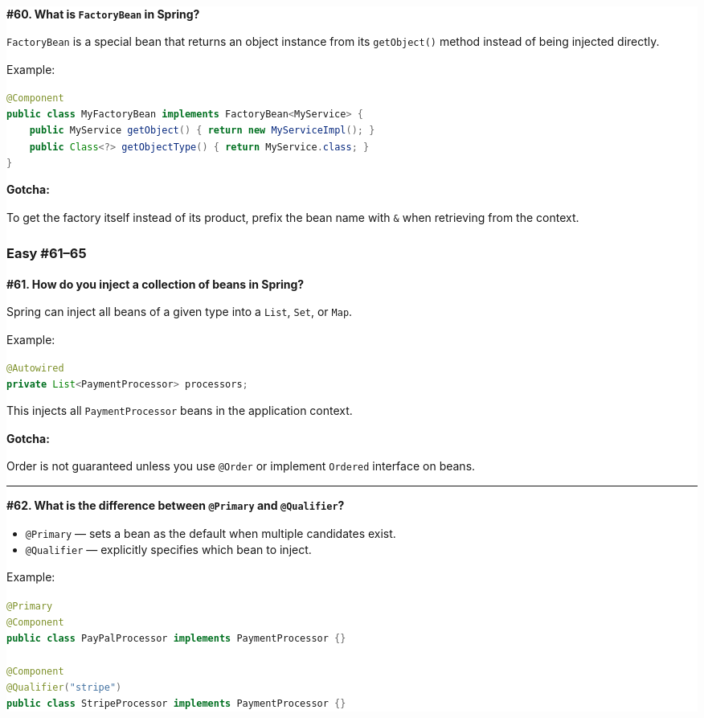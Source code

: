 
**#60. What is `FactoryBean` in Spring?**

`FactoryBean` is a special bean that returns an object instance from its `getObject()` method instead of being injected directly.

Example:

```java
@Component
public class MyFactoryBean implements FactoryBean<MyService> {
    public MyService getObject() { return new MyServiceImpl(); }
    public Class<?> getObjectType() { return MyService.class; }
}

```

**Gotcha:**

To get the factory itself instead of its product, prefix the bean name with `&` when retrieving from the context.

### Easy #61–65

**#61. How do you inject a collection of beans in Spring?**

Spring can inject all beans of a given type into a `List`, `Set`, or `Map`.

Example:

```java
@Autowired
private List<PaymentProcessor> processors;

```

This injects all `PaymentProcessor` beans in the application context.

**Gotcha:**

Order is not guaranteed unless you use `@Order` or implement `Ordered` interface on beans.

---

**#62. What is the difference between `@Primary` and `@Qualifier`?**

- `@Primary` — sets a bean as the default when multiple candidates exist.
- `@Qualifier` — explicitly specifies which bean to inject.

Example:

```java
@Primary
@Component
public class PayPalProcessor implements PaymentProcessor {}

@Component
@Qualifier("stripe")
public class StripeProcessor implements PaymentProcessor {}

```
